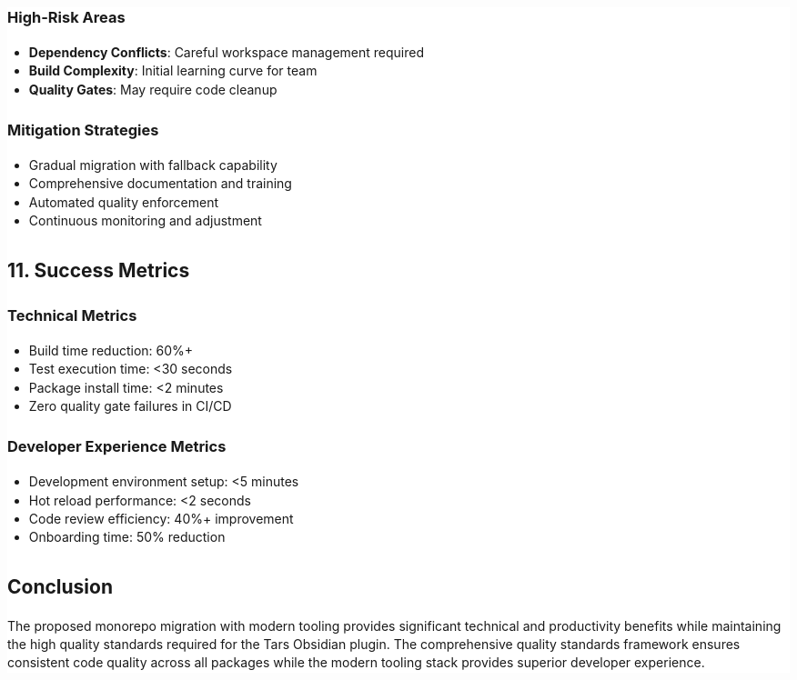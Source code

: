 ### High-Risk Areas
- **Dependency Conflicts**: Careful workspace management required
- **Build Complexity**: Initial learning curve for team
- **Quality Gates**: May require code cleanup

### Mitigation Strategies
- Gradual migration with fallback capability
- Comprehensive documentation and training
- Automated quality enforcement
- Continuous monitoring and adjustment

## 11. Success Metrics

### Technical Metrics
- Build time reduction: 60%+
- Test execution time: <30 seconds
- Package install time: <2 minutes
- Zero quality gate failures in CI/CD

### Developer Experience Metrics
- Development environment setup: <5 minutes
- Hot reload performance: <2 seconds
- Code review efficiency: 40%+ improvement
- Onboarding time: 50% reduction

## Conclusion

The proposed monorepo migration with modern tooling provides significant technical and productivity benefits while maintaining the high quality standards required for the Tars Obsidian plugin. The comprehensive quality standards framework ensures consistent code quality across all packages while the modern tooling stack provides superior developer experience.